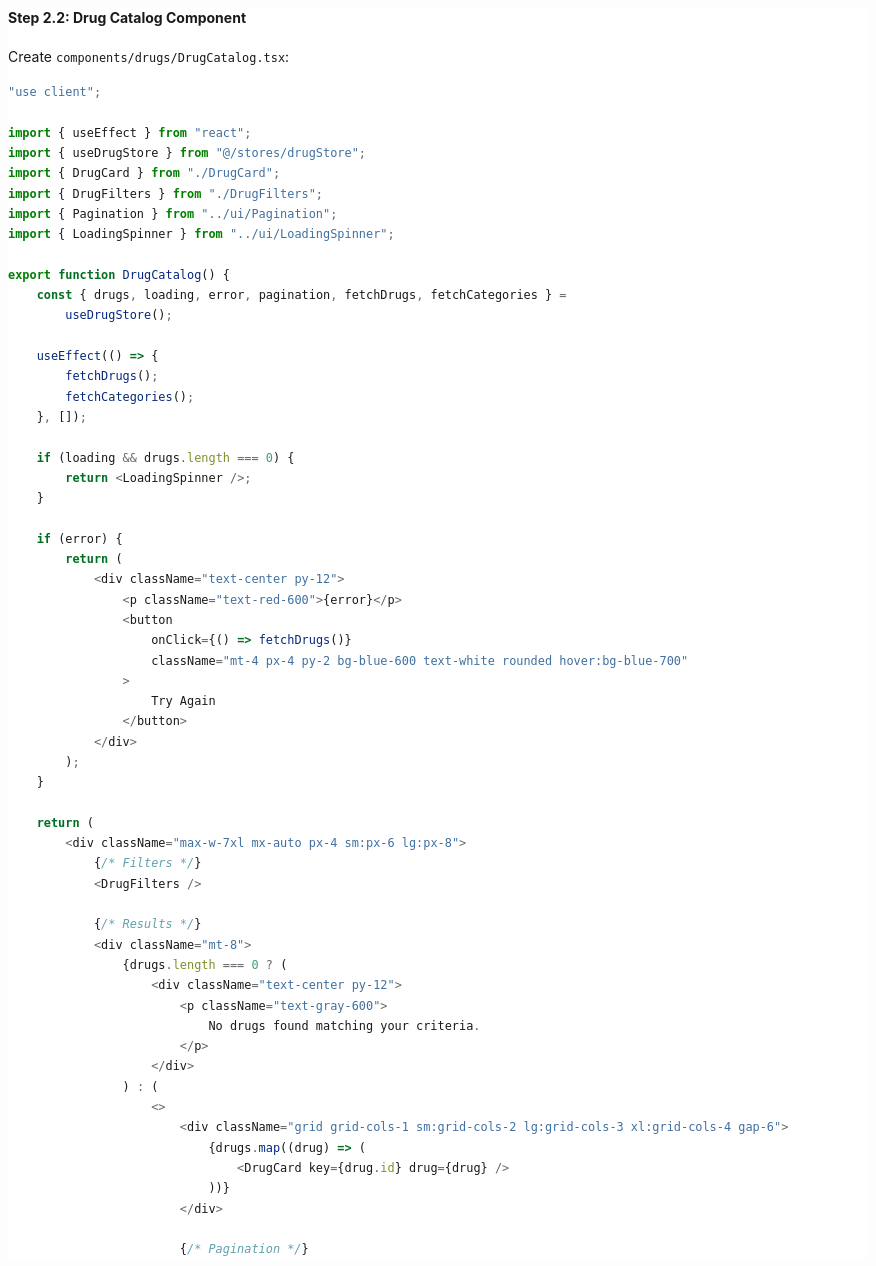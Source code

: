 #### Step 2.2: Drug Catalog Component

Create `components/drugs/DrugCatalog.tsx`:

```typescript
"use client";

import { useEffect } from "react";
import { useDrugStore } from "@/stores/drugStore";
import { DrugCard } from "./DrugCard";
import { DrugFilters } from "./DrugFilters";
import { Pagination } from "../ui/Pagination";
import { LoadingSpinner } from "../ui/LoadingSpinner";

export function DrugCatalog() {
    const { drugs, loading, error, pagination, fetchDrugs, fetchCategories } =
        useDrugStore();

    useEffect(() => {
        fetchDrugs();
        fetchCategories();
    }, []);

    if (loading && drugs.length === 0) {
        return <LoadingSpinner />;
    }

    if (error) {
        return (
            <div className="text-center py-12">
                <p className="text-red-600">{error}</p>
                <button
                    onClick={() => fetchDrugs()}
                    className="mt-4 px-4 py-2 bg-blue-600 text-white rounded hover:bg-blue-700"
                >
                    Try Again
                </button>
            </div>
        );
    }

    return (
        <div className="max-w-7xl mx-auto px-4 sm:px-6 lg:px-8">
            {/* Filters */}
            <DrugFilters />

            {/* Results */}
            <div className="mt-8">
                {drugs.length === 0 ? (
                    <div className="text-center py-12">
                        <p className="text-gray-600">
                            No drugs found matching your criteria.
                        </p>
                    </div>
                ) : (
                    <>
                        <div className="grid grid-cols-1 sm:grid-cols-2 lg:grid-cols-3 xl:grid-cols-4 gap-6">
                            {drugs.map((drug) => (
                                <DrugCard key={drug.id} drug={drug} />
                            ))}
                        </div>

                        {/* Pagination */}
```